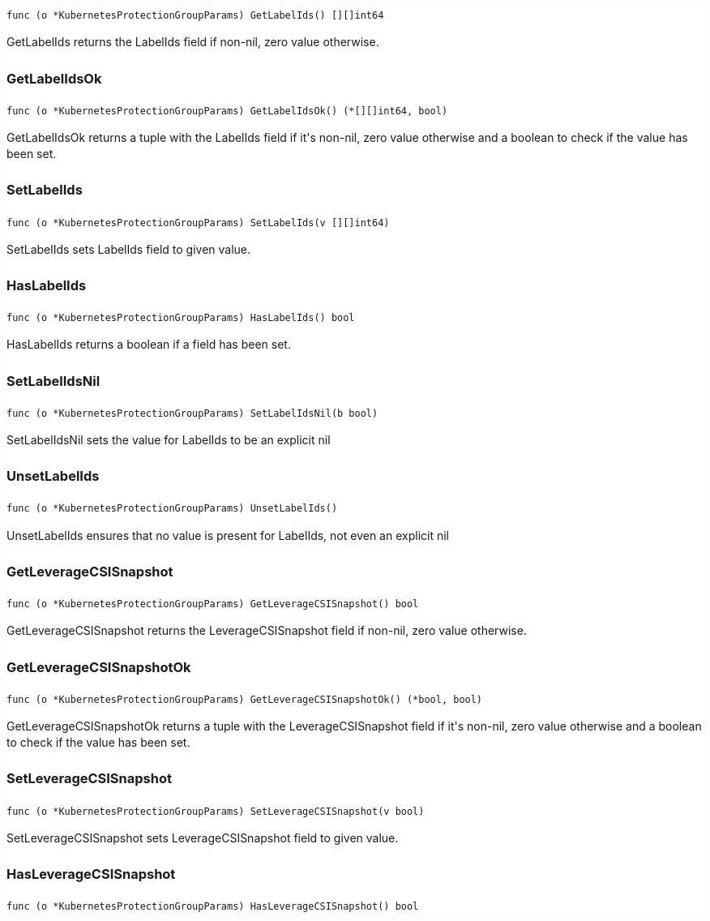 `func (o *KubernetesProtectionGroupParams) GetLabelIds() [][]int64`

GetLabelIds returns the LabelIds field if non-nil, zero value otherwise.

### GetLabelIdsOk

`func (o *KubernetesProtectionGroupParams) GetLabelIdsOk() (*[][]int64, bool)`

GetLabelIdsOk returns a tuple with the LabelIds field if it's non-nil, zero value otherwise
and a boolean to check if the value has been set.

### SetLabelIds

`func (o *KubernetesProtectionGroupParams) SetLabelIds(v [][]int64)`

SetLabelIds sets LabelIds field to given value.

### HasLabelIds

`func (o *KubernetesProtectionGroupParams) HasLabelIds() bool`

HasLabelIds returns a boolean if a field has been set.

### SetLabelIdsNil

`func (o *KubernetesProtectionGroupParams) SetLabelIdsNil(b bool)`

 SetLabelIdsNil sets the value for LabelIds to be an explicit nil

### UnsetLabelIds
`func (o *KubernetesProtectionGroupParams) UnsetLabelIds()`

UnsetLabelIds ensures that no value is present for LabelIds, not even an explicit nil
### GetLeverageCSISnapshot

`func (o *KubernetesProtectionGroupParams) GetLeverageCSISnapshot() bool`

GetLeverageCSISnapshot returns the LeverageCSISnapshot field if non-nil, zero value otherwise.

### GetLeverageCSISnapshotOk

`func (o *KubernetesProtectionGroupParams) GetLeverageCSISnapshotOk() (*bool, bool)`

GetLeverageCSISnapshotOk returns a tuple with the LeverageCSISnapshot field if it's non-nil, zero value otherwise
and a boolean to check if the value has been set.

### SetLeverageCSISnapshot

`func (o *KubernetesProtectionGroupParams) SetLeverageCSISnapshot(v bool)`

SetLeverageCSISnapshot sets LeverageCSISnapshot field to given value.

### HasLeverageCSISnapshot

`func (o *KubernetesProtectionGroupParams) HasLeverageCSISnapshot() bool`

